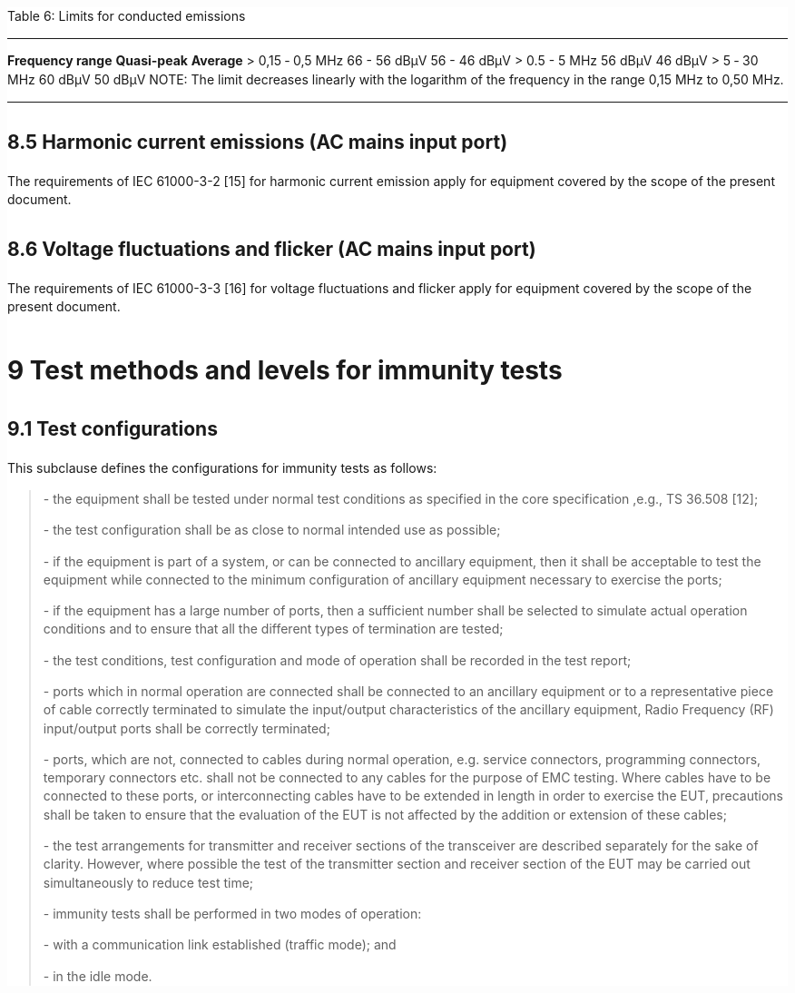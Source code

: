 Table 6: Limits for conducted emissions
* * *
**Frequency range** **Quasi-peak** **Average** > 0,15 ‑ 0,5 MHz 66 - 56 dBµV
56 - 46 dBµV > 0.5 - 5 MHz 56 dBµV 46 dBµV > 5 ‑ 30 MHz 60 dBµV 50 dBµV NOTE:
The limit decreases linearly with the logarithm of the frequency in the range
0,15 MHz to 0,50 MHz.
* * *
## 8.5 Harmonic current emissions (AC mains input port)
The requirements of IEC 61000-3-2 [15] for harmonic current emission apply for
equipment covered by the scope of the present document.
## 8.6 Voltage fluctuations and flicker (AC mains input port)
The requirements of IEC 61000-3-3 [16] for voltage fluctuations and flicker
apply for equipment covered by the scope of the present document.
# 9 Test methods and levels for immunity tests
## 9.1 Test configurations
This subclause defines the configurations for immunity tests as follows:
> \- the equipment shall be tested under normal test conditions as specified
> in the core specification ,e.g., TS 36.508 [12];
>
> \- the test configuration shall be as close to normal intended use as
> possible;
>
> \- if the equipment is part of a system, or can be connected to ancillary
> equipment, then it shall be acceptable to test the equipment while connected
> to the minimum configuration of ancillary equipment necessary to exercise
> the ports;
>
> \- if the equipment has a large number of ports, then a sufficient number
> shall be selected to simulate actual operation conditions and to ensure that
> all the different types of termination are tested;
>
> \- the test conditions, test configuration and mode of operation shall be
> recorded in the test report;
>
> \- ports which in normal operation are connected shall be connected to an
> ancillary equipment or to a representative piece of cable correctly
> terminated to simulate the input/output characteristics of the ancillary
> equipment, Radio Frequency (RF) input/output ports shall be correctly
> terminated;
>
> \- ports, which are not, connected to cables during normal operation, e.g.
> service connectors, programming connectors, temporary connectors etc. shall
> not be connected to any cables for the purpose of EMC testing. Where cables
> have to be connected to these ports, or interconnecting cables have to be
> extended in length in order to exercise the EUT, precautions shall be taken
> to ensure that the evaluation of the EUT is not affected by the addition or
> extension of these cables;
>
> \- the test arrangements for transmitter and receiver sections of the
> transceiver are described separately for the sake of clarity. However, where
> possible the test of the transmitter section and receiver section of the EUT
> may be carried out simultaneously to reduce test time;
>
> \- immunity tests shall be performed in two modes of operation:
>
> \- with a communication link established (traffic mode); and
>
> \- in the idle mode.